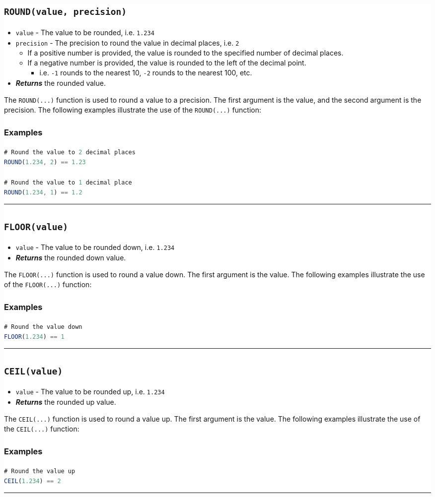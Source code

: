 ## `ROUND(value, precision)`

* `value` - The value to be rounded, i.e. `1.234`
* `precision` - The precision to round the value in decimal places, i.e. `2`
	* If a positive number is provided, the value is rounded to the specified number of decimal places.
	* If a negative number is provided, the value is rounded to the left of the decimal point.
		* i.e. `-1` rounds to the nearest 10, `-2` rounds to the nearest 100, etc.
* ***Returns*** the rounded value.

The `ROUND(...)` function is used to round a value to a precision. The first argument is the value, and the second argument is the precision. The following examples illustrate the use of the `ROUND(...)` function:

### Examples

```js
# Round the value to 2 decimal places
ROUND(1.234, 2) == 1.23

# Round the value to 1 decimal place
ROUND(1.234, 1) == 1.2
```

---
## `FLOOR(value)`

* `value` - The value to be rounded down, i.e. `1.234`
* ***Returns*** the rounded down value.

The `FLOOR(...)` function is used to round a value down. The first argument is the value. The following examples illustrate the use of the `FLOOR(...)` function:

### Examples

```js
# Round the value down
FLOOR(1.234) == 1
```

---
## `CEIL(value)`

* `value` - The value to be rounded up, i.e. `1.234`
* ***Returns*** the rounded up value.

The `CEIL(...)` function is used to round a value up. The first argument is the value. The following examples illustrate the use of the `CEIL(...)` function:

### Examples

```js
# Round the value up
CEIL(1.234) == 2
```

---